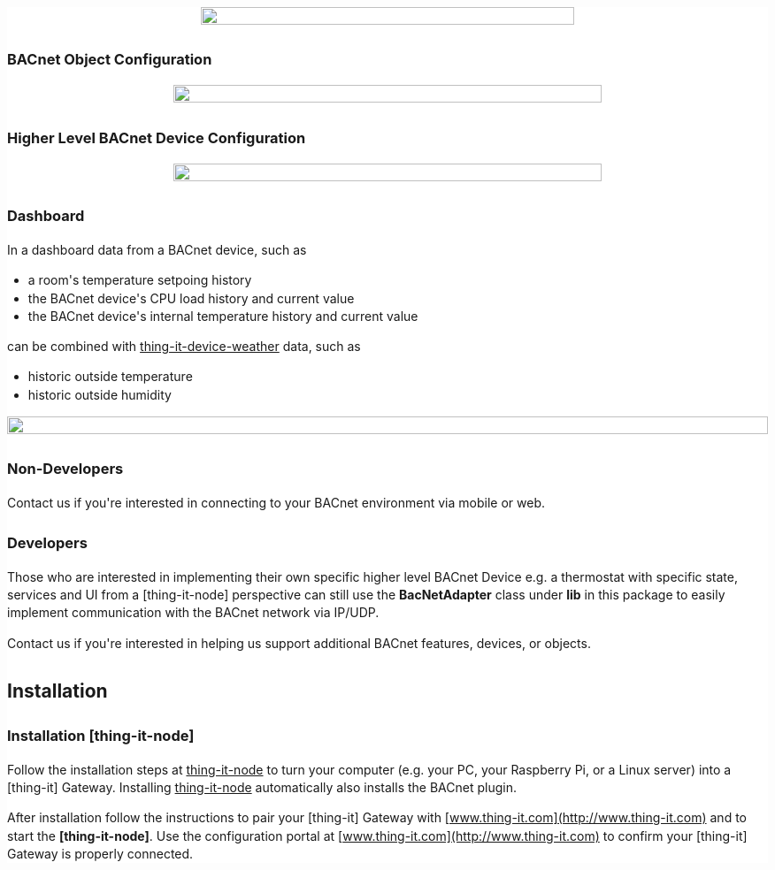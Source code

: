<p align="center"><a href="https://raw.githubusercontent.com/thing-it/thing-it-device-bacnet/master/documentation/images/mobile-ui.png"><img src="https://raw.githubusercontent.com/thing-it/thing-it-device-bacnet/master/documentation/images/mobile-ui.png" width="70%" height="70%"></a></p>

### BACnet Object Configuration

<p align="center"><a href="https://raw.githubusercontent.com/thing-it/thing-it-device-bacnet/master/documentation/images/bacnet-object-configuration.png"><img src="https://raw.githubusercontent.com/thing-it/thing-it-device-bacnet/master/documentation/images/bacnet-object-configuration.png" width="75%" height="75%"></a></p>

### Higher Level BACnet Device Configuration

<p align="center"><a href="https://raw.githubusercontent.com/thing-it/thing-it-device-bacnet/master/documentation/images/bacnet-complex-device-configuration.png"><img src="https://raw.githubusercontent.com/thing-it/thing-it-device-bacnet/master/documentation/images/bacnet-complex-device-configuration.png" width="75%" height="75%"></a></p>

### Dashboard

In a dashboard data from a BACnet device, such as
* a room's temperature setpoing history
* the BACnet device's CPU load history and current value
* the BACnet device's internal temperature history and current value

can be combined with [thing-it-device-weather](https://github.com/klausberberich/thing-it-device-weather) data, such as
* historic outside temperature
* historic outside humidity

<p align="center"><a href="https://raw.githubusercontent.com/thing-it/thing-it-device-bacnet/master/documentation/images/bacnet-data-visualization.png"><img src="https://raw.githubusercontent.com/thing-it/thing-it-device-bacnet/master/documentation/images/bacnet-data-visualization.png" width="100%" height="100%"></a></p>

### Non-Developers

Contact us if you're interested in connecting to your BACnet environment via mobile or web.

### Developers

Those who are interested in implementing their own specific higher level BACnet Device e.g. a thermostat with specific
state, services and UI from a [thing-it-node] perspective can still use the **BacNetAdapter** class under **lib** in this
package to easily implement communication with the BACnet network via IP/UDP.

Contact us if you're interested in helping us support additional BACnet features, devices, or objects.

## Installation

### Installation [thing-it-node]

Follow the installation steps at [thing-it-node](https://github.com/marcgille/thing-it-node) to turn your computer
(e.g. your PC, your Raspberry Pi, or a Linux server) into a [thing-it] Gateway. Installing [thing-it-node](https://github.com/marcgille/thing-it-node)
automatically also installs the BACnet plugin.

After installation follow the instructions to pair your [thing-it] Gateway with
[www.thing-it.com](http://www.thing-it.com) and to start the **[thing-it-node]**. Use the configuration portal at
[www.thing-it.com](http://www.thing-it.com) to confirm your [thing-it] Gateway is properly connected.
